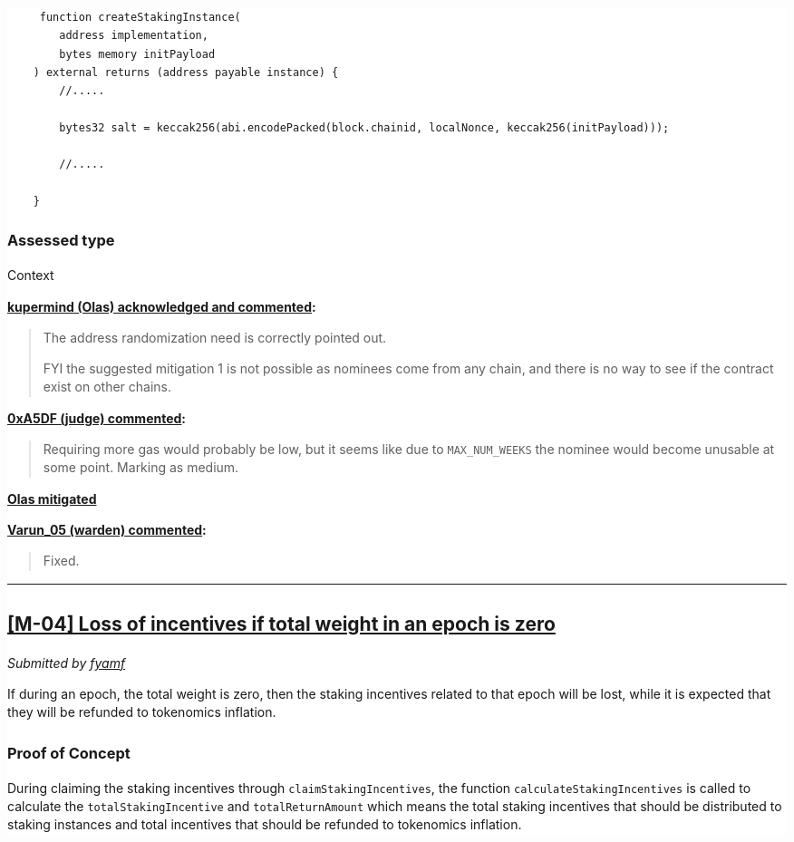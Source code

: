 ```solidity
     function createStakingInstance(
        address implementation,
        bytes memory initPayload
    ) external returns (address payable instance) {
        //.....

        bytes32 salt = keccak256(abi.encodePacked(block.chainid, localNonce, keccak256(initPayload)));

        //.....

    }
```

### Assessed type

Context

**[kupermind (Olas) acknowledged and commented](https://github.com/code-423n4/2024-05-olas-findings/issues/62#issuecomment-2188650836):**
 > The address randomization need is correctly pointed out.
> 
> FYI the suggested mitigation 1 is not possible as nominees come from any chain, and there is no way to see if the contract exist on other chains.

**[0xA5DF (judge) commented](https://github.com/code-423n4/2024-05-olas-findings/issues/62#issuecomment-2194956607):**
 > Requiring more gas would probably be low, but it seems like due to `MAX_NUM_WEEKS` the nominee would become unusable at some point. Marking as medium.

**[Olas mitigated](https://github.com/valory-xyz/autonolas-registries/pull/173)**

**[Varun_05 (warden) commented](https://github.com/code-423n4/2024-05-olas-findings/issues/62#issuecomment-2254063279):**
> Fixed.

***

## [[M-04] Loss of incentives if total weight in an epoch is zero](https://github.com/code-423n4/2024-05-olas-findings/issues/61)
*Submitted by [fyamf](https://github.com/code-423n4/2024-05-olas-findings/issues/61)*

If during an epoch, the total weight is zero, then the staking incentives related to that epoch will be lost, while it is expected that they will be refunded to tokenomics inflation.

### Proof of Concept

During claiming the staking incentives through `claimStakingIncentives`, the function `calculateStakingIncentives` is called to calculate the `totalStakingIncentive` and `totalReturnAmount` which means the total staking incentives that should be distributed to staking instances and total incentives that should be refunded to tokenomics inflation.
